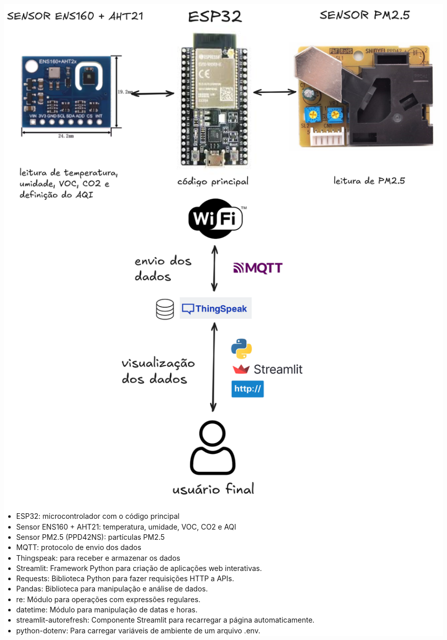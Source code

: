 ![Diagrama da arquitetura do sistema](esp32.png)

- ESP32: microcontrolador com o código principal
- Sensor ENS160 + AHT21: temperatura, umidade, VOC, CO2 e AQI
- Sensor PM2.5 (PPD42NS): partículas PM2.5
- MQTT: protocolo de envio dos dados
- Thingspeak: para receber e armazenar os dados
- Streamlit: Framework Python para criação de aplicações web interativas.
- Requests: Biblioteca Python para fazer requisições HTTP a APIs.
- Pandas: Biblioteca para manipulação e análise de dados.
- re: Módulo para operações com expressões regulares.
- datetime: Módulo para manipulação de datas e horas.
- streamlit-autorefresh: Componente Streamlit para recarregar a página automaticamente.
- python-dotenv: Para carregar variáveis de ambiente de um arquivo .env.